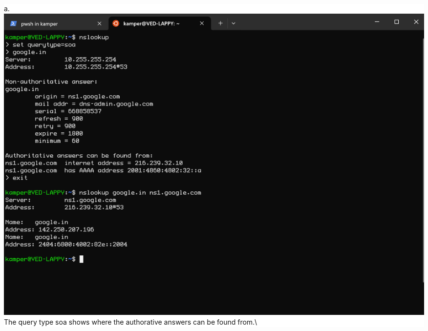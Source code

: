 a. ![alt text](4anslookup.png) The query type soa shows where the authorative answers can be found from.\